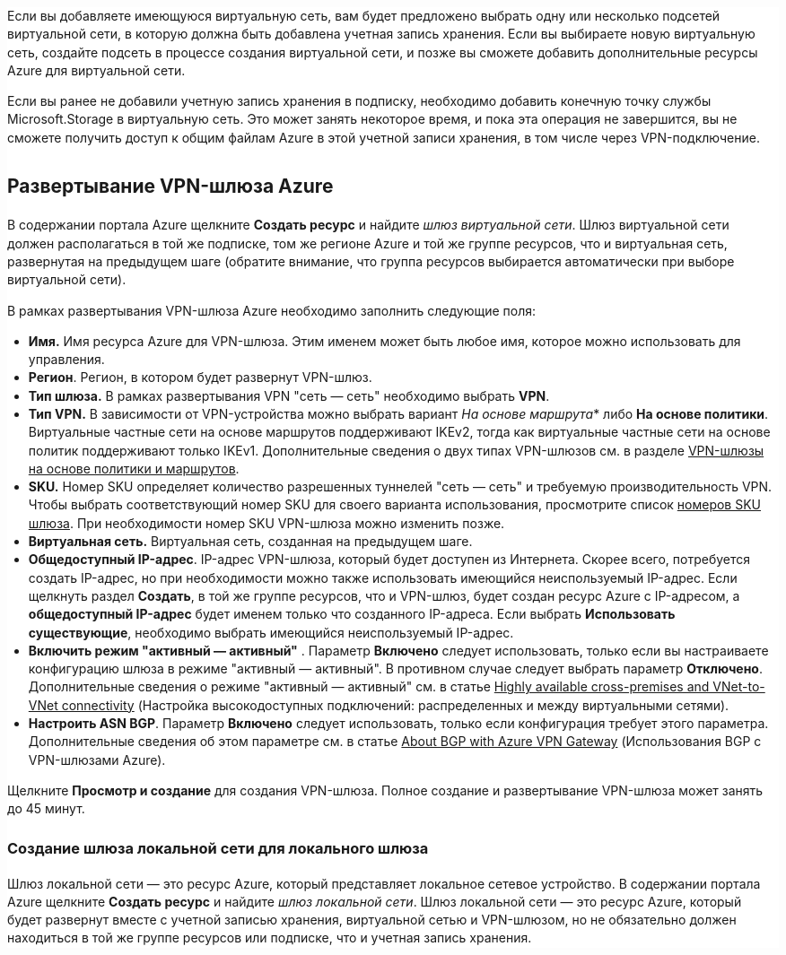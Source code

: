 Если вы добавляете имеющуюся виртуальную сеть, вам будет предложено выбрать одну или несколько подсетей виртуальной сети, в которую должна быть добавлена учетная запись хранения. Если вы выбираете новую виртуальную сеть, создайте подсеть в процессе создания виртуальной сети, и позже вы сможете добавить дополнительные ресурсы Azure для виртуальной сети.

Если вы ранее не добавили учетную запись хранения в подписку, необходимо добавить конечную точку службы Microsoft.Storage в виртуальную сеть. Это может занять некоторое время, и пока эта операция не завершится, вы не сможете получить доступ к общим файлам Azure в этой учетной записи хранения, в том числе через VPN-подключение. 

## <a name="deploy-an-azure-vpn-gateway"></a>Развертывание VPN-шлюза Azure
В содержании портала Azure щелкните **Создать ресурс** и найдите *шлюз виртуальной сети*. Шлюз виртуальной сети должен располагаться в той же подписке, том же регионе Azure и той же группе ресурсов, что и виртуальная сеть, развернутая на предыдущем шаге (обратите внимание, что группа ресурсов выбирается автоматически при выборе виртуальной сети). 

В рамках развертывания VPN-шлюза Azure необходимо заполнить следующие поля:

- **Имя.** Имя ресурса Azure для VPN-шлюза. Этим именем может быть любое имя, которое можно использовать для управления.
- **Регион**. Регион, в котором будет развернут VPN-шлюз.
- **Тип шлюза.** В рамках развертывания VPN "сеть — сеть" необходимо выбрать **VPN**.
- **Тип VPN.** В зависимости от VPN-устройства можно выбрать вариант *На основе маршрута** либо **На основе политики**. Виртуальные частные сети на основе маршрутов поддерживают IKEv2, тогда как виртуальные частные сети на основе политик поддерживают только IKEv1. Дополнительные сведения о двух типах VPN-шлюзов см. в разделе [VPN-шлюзы на основе политики и маршрутов](../../vpn-gateway/vpn-gateway-connect-multiple-policybased-rm-ps.md#about).
- **SKU.** Номер SKU определяет количество разрешенных туннелей "сеть — сеть" и требуемую производительность VPN. Чтобы выбрать соответствующий номер SKU для своего варианта использования, просмотрите список [номеров SKU шлюза](../../vpn-gateway/vpn-gateway-about-vpngateways.md#gwsku). При необходимости номер SKU VPN-шлюза можно изменить позже.
- **Виртуальная сеть.** Виртуальная сеть, созданная на предыдущем шаге.
- **Общедоступный IP-адрес**. IP-адрес VPN-шлюза, который будет доступен из Интернета. Скорее всего, потребуется создать IP-адрес, но при необходимости можно также использовать имеющийся неиспользуемый IP-адрес. Если щелкнуть раздел **Создать**, в той же группе ресурсов, что и VPN-шлюз, будет создан ресурс Azure с IP-адресом, а **общедоступный IP-адрес** будет именем только что созданного IP-адреса. Если выбрать **Использовать существующие**, необходимо выбрать имеющийся неиспользуемый IP-адрес.
- **Включить режим "активный — активный"** . Параметр **Включено** следует использовать, только если вы настраиваете конфигурацию шлюза в режиме "активный — активный". В противном случае следует выбрать параметр **Отключено**. Дополнительные сведения о режиме "активный — активный" см. в статье [Highly available cross-premises and VNet-to-VNet connectivity](../../vpn-gateway/vpn-gateway-highlyavailable.md) (Настройка высокодоступных подключений: распределенных и между виртуальными сетями).
- **Настроить ASN BGP**. Параметр **Включено** следует использовать, только если конфигурация требует этого параметра. Дополнительные сведения об этом параметре см. в статье [About BGP with Azure VPN Gateway](../../vpn-gateway/vpn-gateway-bgp-overview.md) (Использования BGP с VPN-шлюзами Azure).

Щелкните **Просмотр и создание** для создания VPN-шлюза. Полное создание и развертывание VPN-шлюза может занять до 45 минут.

### <a name="create-a-local-network-gateway-for-your-on-premises-gateway"></a>Создание шлюза локальной сети для локального шлюза 
Шлюз локальной сети — это ресурс Azure, который представляет локальное сетевое устройство. В содержании портала Azure щелкните **Создать ресурс** и найдите *шлюз локальной сети*. Шлюз локальной сети — это ресурс Azure, который будет развернут вместе с учетной записью хранения, виртуальной сетью и VPN-шлюзом, но не обязательно должен находиться в той же группе ресурсов или подписке, что и учетная запись хранения. 
